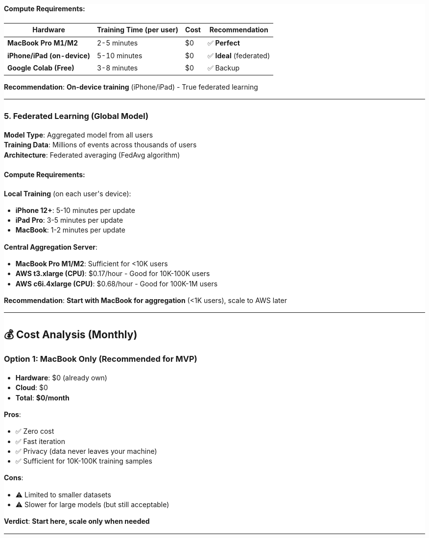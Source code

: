#### Compute Requirements:

| Hardware | Training Time (per user) | Cost | Recommendation |
|----------|--------------------------|------|----------------|
| **MacBook Pro M1/M2** | 2-5 minutes | $0 | ✅ **Perfect** |
| **iPhone/iPad (on-device)** | 5-10 minutes | $0 | ✅ **Ideal** (federated) |
| **Google Colab (Free)** | 3-8 minutes | $0 | ✅ Backup |

**Recommendation**: **On-device training** (iPhone/iPad) - True federated learning

---

### 5. **Federated Learning (Global Model)**

**Model Type**: Aggregated model from all users  
**Training Data**: Millions of events across thousands of users  
**Architecture**: Federated averaging (FedAvg algorithm)

#### Compute Requirements:

**Local Training** (on each user's device):
- **iPhone 12+**: 5-10 minutes per update
- **iPad Pro**: 3-5 minutes per update
- **MacBook**: 1-2 minutes per update

**Central Aggregation Server**:
- **MacBook Pro M1/M2**: Sufficient for <10K users
- **AWS t3.xlarge (CPU)**: $0.17/hour - Good for 10K-100K users
- **AWS c6i.4xlarge (CPU)**: $0.68/hour - Good for 100K-1M users

**Recommendation**: **Start with MacBook for aggregation** (<1K users), scale to AWS later

---

## 💰 Cost Analysis (Monthly)

### **Option 1: MacBook Only** (Recommended for MVP)
- **Hardware**: $0 (already own)
- **Cloud**: $0
- **Total**: **$0/month**

**Pros**:
- ✅ Zero cost
- ✅ Fast iteration
- ✅ Privacy (data never leaves your machine)
- ✅ Sufficient for 10K-100K training samples

**Cons**:
- ⚠️ Limited to smaller datasets
- ⚠️ Slower for large models (but still acceptable)

**Verdict**: **Start here, scale only when needed**

---